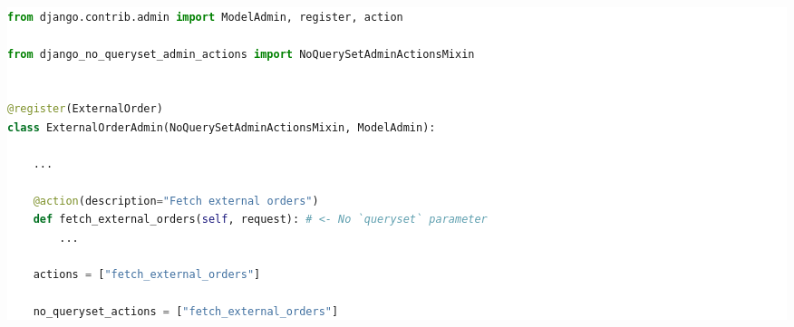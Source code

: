 ```python
from django.contrib.admin import ModelAdmin, register, action

from django_no_queryset_admin_actions import NoQuerySetAdminActionsMixin


@register(ExternalOrder)
class ExternalOrderAdmin(NoQuerySetAdminActionsMixin, ModelAdmin):

    ...

    @action(description="Fetch external orders")
    def fetch_external_orders(self, request): # <- No `queryset` parameter
        ...

    actions = ["fetch_external_orders"]

    no_queryset_actions = ["fetch_external_orders"]
```
